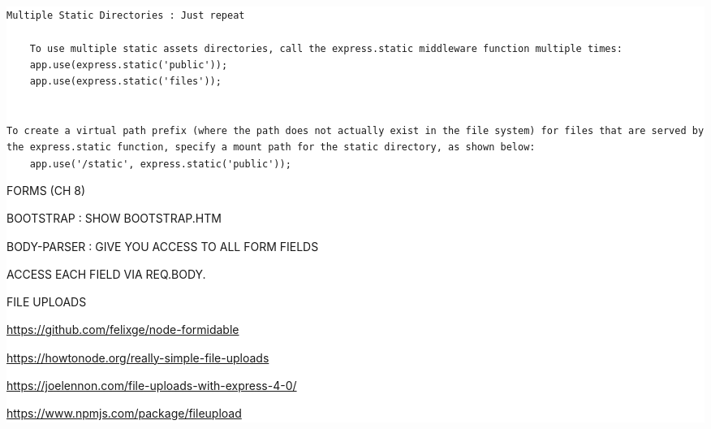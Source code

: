 			
	Multiple Static Directories : Just repeat 
	
		To use multiple static assets directories, call the express.static middleware function multiple times:
		app.use(express.static('public'));
		app.use(express.static('files'));
			
			
	To create a virtual path prefix (where the path does not actually exist in the file system) for files that are served by the express.static function, specify a mount path for the static directory, as shown below:
		app.use('/static', express.static('public'));
	
	











	







 
 
FORMS (CH 8)
 
BOOTSTRAP : SHOW BOOTSTRAP.HTM
 
BODY-PARSER : GIVE YOU ACCESS TO ALL FORM FIELDS
 
ACCESS EACH FIELD VIA REQ.BODY.<FIELDNAME>
 
 




















FILE UPLOADS
 
 
https://github.com/felixge/node-formidable
 
https://howtonode.org/really-simple-file-uploads
 
https://joelennon.com/file-uploads-with-express-4-0/
 
https://www.npmjs.com/package/fileupload
 
 
 